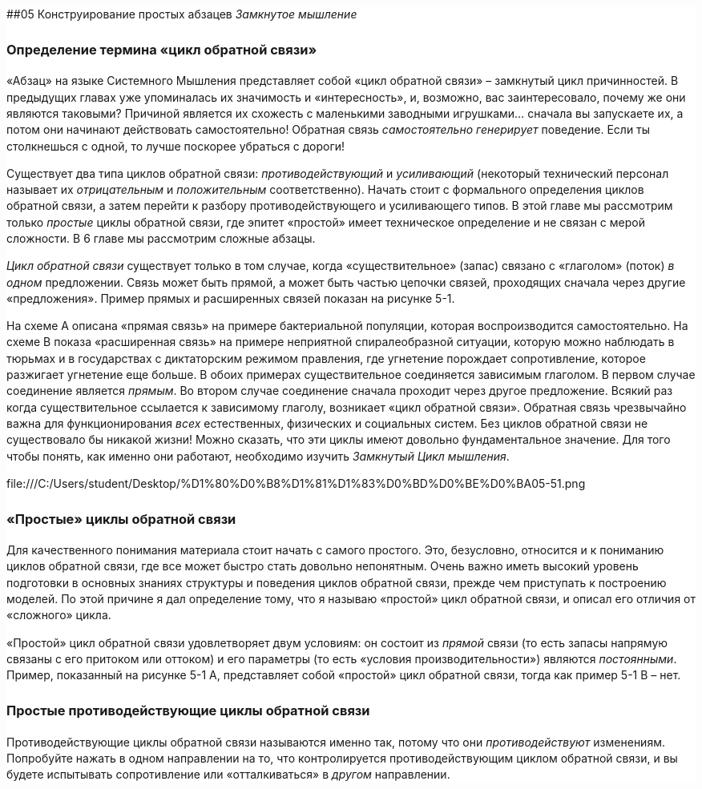 ##05 Конструирование простых абзацев
*Замкнутое мышление*

### Определение термина «цикл обратной связи»

«Абзац» на языке Системного Мышления представляет собой «цикл обратной связи» – замкнутый цикл причинностей. В предыдущих главах уже упоминалась их значимость и «интересность», и, возможно, вас заинтересовало, почему же они являются таковыми? Причиной является их схожесть с маленькими заводными игрушками… сначала вы запускаете их, а потом они начинают действовать самостоятельно! Обратная связь *самостоятельно генерирует* поведение. Если ты столкнешься с одной, то лучше поскорее убраться с дороги!

Существует два типа циклов обратной связи: *противодействующий* и *усиливающий* (некоторый технический персонал называет их *отрицательным* и *положительным* соответственно). Начать стоит с формального определения циклов обратной связи, а затем перейти к разбору противодействующего и усиливающего типов. В этой главе мы рассмотрим только *простые* циклы обратной связи, где эпитет «простой» имеет техническое определение и не связан с мерой сложности.  В 6 главе мы рассмотрим сложные абзацы.

*Цикл обратной связи* существует только в том случае, когда «существительное» (запас) связано с «глаголом» (поток) *в одном* предложении. Связь может быть прямой, а может быть частью цепочки связей, проходящих сначала через другие «предложения». Пример прямых и расширенных связей показан на рисунке 5-1.

На схеме A описана «прямая связь» на примере бактериальной популяции, которая воспроизводится самостоятельно. На схеме B показа «расширенная связь» на примере неприятной спиралеобразной ситуации, которую можно наблюдать в тюрьмах и в государствах с диктаторским режимом правления, где угнетение порождает сопротивление, которое разжигает угнетение еще больше. В обоих примерах существительное соединяется зависимым глаголом. В первом случае соединение является *прямым*. Во втором случае соединение сначала проходит через другое предложение. Всякий раз когда существительное ссылается к зависимому глаголу, возникает «цикл обратной связи». Обратная связь чрезвычайно важна для функционирования *всех* естественных, физических и социальных систем. Без циклов обратной связи не существовало бы никакой жизни! Можно сказать, что эти циклы имеют довольно фундаментальное значение. Для того чтобы понять, как именно они работают, необходимо изучить *Замкнутый Цикл мышления*.  

file:///C:/Users/student/Desktop/%D1%80%D0%B8%D1%81%D1%83%D0%BD%D0%BE%D0%BA05-51.png

### «Простые» циклы обратной связи

Для качественного понимания материала стоит начать с самого простого. Это, безусловно, относится и к пониманию циклов обратной связи, где все может быстро стать довольно непонятным. Очень важно иметь высокий уровень подготовки в основных знаниях структуры и поведения циклов обратной связи, прежде чем приступать к построению моделей. По этой причине я дал определение тому, что я называю «простой» цикл обратной связи, и описал его отличия от «сложного» цикла. 

«Простой» цикл обратной связи удовлетворяет двум условиям: он состоит из *прямой* связи (то есть запасы напрямую связаны с его притоком или оттоком) и его параметры (то есть «условия производительности») являются *постоянными*. Пример, показанный на рисунке 5-1 A, представляет собой «простой» цикл обратной связи, тогда как пример 5-1 B – нет. 

### Простые противодействующие циклы обратной связи

Противодействующие циклы обратной связи называются именно так, потому что они *противодействуют* изменениям. Попробуйте нажать в одном направлении на то, что контролируется противодействующим циклом обратной связи, и вы будете испытывать сопротивление или «отталкиваться» в *другом* направлении.

